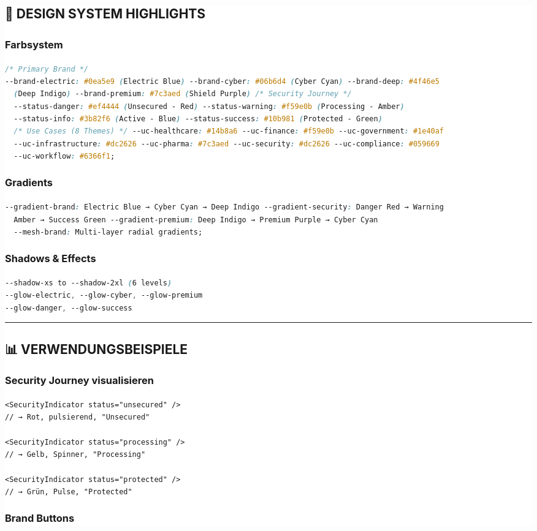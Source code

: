 
## 🎨 DESIGN SYSTEM HIGHLIGHTS

### Farbsystem

```css
/* Primary Brand */
--brand-electric: #0ea5e9 (Electric Blue) --brand-cyber: #06b6d4 (Cyber Cyan) --brand-deep: #4f46e5
  (Deep Indigo) --brand-premium: #7c3aed (Shield Purple) /* Security Journey */
  --status-danger: #ef4444 (Unsecured - Red) --status-warning: #f59e0b (Processing - Amber)
  --status-info: #3b82f6 (Active - Blue) --status-success: #10b981 (Protected - Green)
  /* Use Cases (8 Themes) */ --uc-healthcare: #14b8a6 --uc-finance: #f59e0b --uc-government: #1e40af
  --uc-infrastructure: #dc2626 --uc-pharma: #7c3aed --uc-security: #dc2626 --uc-compliance: #059669
  --uc-workflow: #6366f1;
```

### Gradients

```css
--gradient-brand: Electric Blue → Cyber Cyan → Deep Indigo --gradient-security: Danger Red → Warning
  Amber → Success Green --gradient-premium: Deep Indigo → Premium Purple → Cyber Cyan
  --mesh-brand: Multi-layer radial gradients;
```

### Shadows & Effects

```css
--shadow-xs to --shadow-2xl (6 levels)
--glow-electric, --glow-cyber, --glow-premium
--glow-danger, --glow-success
```

---

## 📊 VERWENDUNGSBEISPIELE

### Security Journey visualisieren

```tsx
<SecurityIndicator status="unsecured" />
// → Rot, pulsierend, "Unsecured"

<SecurityIndicator status="processing" />
// → Gelb, Spinner, "Processing"

<SecurityIndicator status="protected" />
// → Grün, Pulse, "Protected"
```

### Brand Buttons
